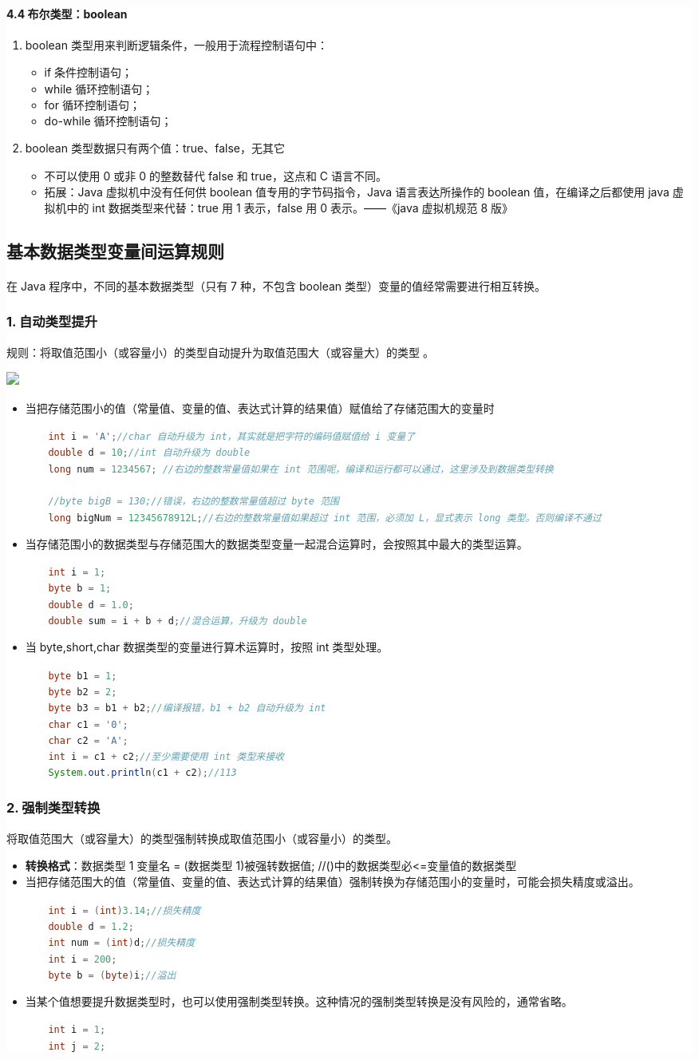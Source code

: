  #### 4.4 布尔类型：boolean
 
1. boolean 类型用来判断逻辑条件，一般用于流程控制语句中：
    - if 条件控制语句；
    - while 循环控制语句；
    - for 循环控制语句；
    - do-while 循环控制语句；
    
2. boolean 类型数据只有两个值：true、false，无其它
    - 不可以使用 0 或非 0 的整数替代 false 和 true，这点和 C 语言不同。
    - 拓展：Java 虚拟机中没有任何供 boolean 值专用的字节码指令，Java 语言表达所操作的 boolean 值，在编译之后都使用 java 虚拟机中的 int 数据类型来代替：true 用 1 表示，false 用 0 表示。——《java 虚拟机规范 8 版》

## 基本数据类型变量间运算规则
在 Java 程序中，不同的基本数据类型（只有 7 种，不包含 boolean 类型）变量的值经常需要进行相互转换。

### 1. 自动类型提升

规则：将取值范围小（或容量小）的类型自动提升为取值范围大（或容量大）的类型 。

<img src="\images\Grammer-DataStructure\java\类型1.png">

- 当把存储范围小的值（常量值、变量的值、表达式计算的结果值）赋值给了存储范围大的变量时
    ```java
        int i = 'A';//char 自动升级为 int，其实就是把字符的编码值赋值给 i 变量了
        double d = 10;//int 自动升级为 double
        long num = 1234567; //右边的整数常量值如果在 int 范围呢，编译和运行都可以通过，这里涉及到数据类型转换

        //byte bigB = 130;//错误，右边的整数常量值超过 byte 范围
        long bigNum = 12345678912L;//右边的整数常量值如果超过 int 范围，必须加 L，显式表示 long 类型。否则编译不通过
    ```
- 当存储范围小的数据类型与存储范围大的数据类型变量一起混合运算时，会按照其中最大的类型运算。
    ```java
        int i = 1;
        byte b = 1;
        double d = 1.0;
        double sum = i + b + d;//混合运算，升级为 double
    ```
- 当 byte,short,char 数据类型的变量进行算术运算时，按照 int 类型处理。
    ```java
        byte b1 = 1;
        byte b2 = 2;
        byte b3 = b1 + b2;//编译报错，b1 + b2 自动升级为 int
        char c1 = '0';
        char c2 = 'A';
        int i = c1 + c2;//至少需要使用 int 类型来接收
        System.out.println(c1 + c2);//113 
    ```

### 2. 强制类型转换
将取值范围大（或容量大）的类型强制转换成取值范围小（或容量小）的类型。
- **转换格式**：数据类型 1 变量名 = (数据类型 1)被强转数据值; //()中的数据类型必<=变量值的数据类型
- 当把存储范围大的值（常量值、变量的值、表达式计算的结果值）强制转换为存储范围小的变量时，可能会损失精度或溢出。
    ```java
        int i = (int)3.14;//损失精度
        double d = 1.2;
        int num = (int)d;//损失精度
        int i = 200;
        byte b = (byte)i;//溢出
    ```
- 当某个值想要提升数据类型时，也可以使用强制类型转换。这种情况的强制类型转换是没有风险的，通常省略。
    ```java
        int i = 1;
        int j = 2;